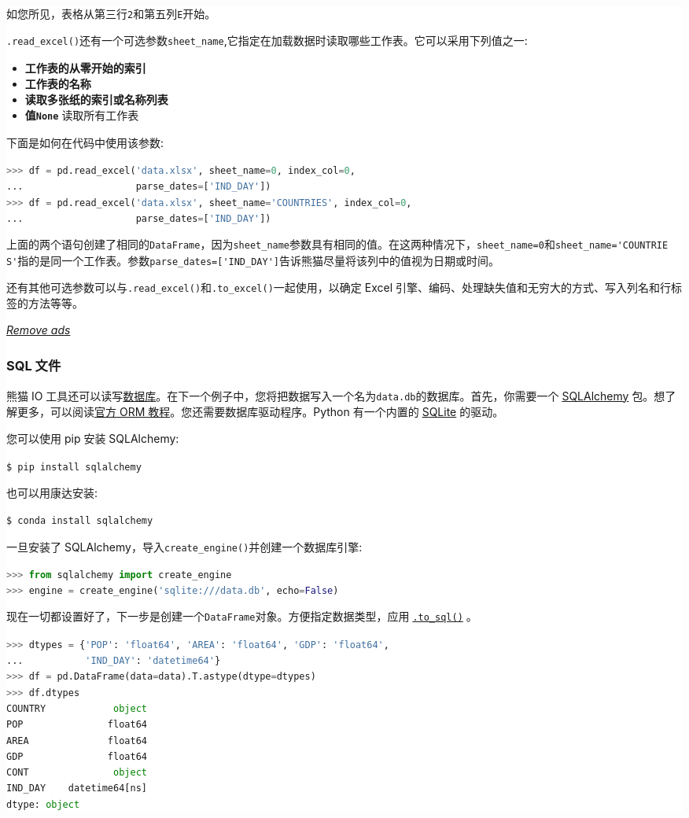 如您所见，表格从第三行`2`和第五列`E`开始。

`.read_excel()`还有一个可选参数`sheet_name`,它指定在加载数据时读取哪些工作表。它可以采用下列值之一:

*   **工作表的从零开始的索引**
*   **工作表的名称**
*   **读取多张纸的索引或名称列表**
*   **值`None`** 读取所有工作表

下面是如何在代码中使用该参数:

>>>

```py
>>> df = pd.read_excel('data.xlsx', sheet_name=0, index_col=0,
...                    parse_dates=['IND_DAY'])
>>> df = pd.read_excel('data.xlsx', sheet_name='COUNTRIES', index_col=0,
...                    parse_dates=['IND_DAY'])
```

上面的两个语句创建了相同的`DataFrame`，因为`sheet_name`参数具有相同的值。在这两种情况下，`sheet_name=0`和`sheet_name='COUNTRIES'`指的是同一个工作表。参数`parse_dates=['IND_DAY']`告诉熊猫尽量将该列中的值视为日期或时间。

还有其他可选参数可以与`.read_excel()`和`.to_excel()`一起使用，以确定 Excel 引擎、编码、处理缺失值和无穷大的方式、写入列名和行标签的方法等等。

[*Remove ads*](/account/join/)

### SQL 文件

熊猫 IO 工具还可以读写[数据库](https://realpython.com/tutorials/databases/)。在下一个例子中，您将把数据写入一个名为`data.db`的数据库。首先，你需要一个 [SQLAlchemy](https://www.sqlalchemy.org/) 包。想了解更多，可以阅读[官方 ORM 教程](https://docs.sqlalchemy.org/en/13/orm/tutorial.html)。您还需要数据库驱动程序。Python 有一个内置的 [SQLite](https://www.sqlite.org/index.html) 的驱动。

您可以使用 pip 安装 SQLAlchemy:

```py
$ pip install sqlalchemy
```

也可以用康达安装:

```py
$ conda install sqlalchemy
```

一旦安装了 SQLAlchemy，导入`create_engine()`并创建一个数据库引擎:

>>>

```py
>>> from sqlalchemy import create_engine
>>> engine = create_engine('sqlite:///data.db', echo=False)
```

现在一切都设置好了，下一步是创建一个`DataFrame`对象。方便指定数据类型，应用 [`.to_sql()`](https://pandas.pydata.org/pandas-docs/stable/reference/api/pandas.DataFrame.to_sql.html) 。

>>>

```py
>>> dtypes = {'POP': 'float64', 'AREA': 'float64', 'GDP': 'float64',
...           'IND_DAY': 'datetime64'}
>>> df = pd.DataFrame(data=data).T.astype(dtype=dtypes)
>>> df.dtypes
COUNTRY            object
POP               float64
AREA              float64
GDP               float64
CONT               object
IND_DAY    datetime64[ns]
dtype: object
```

